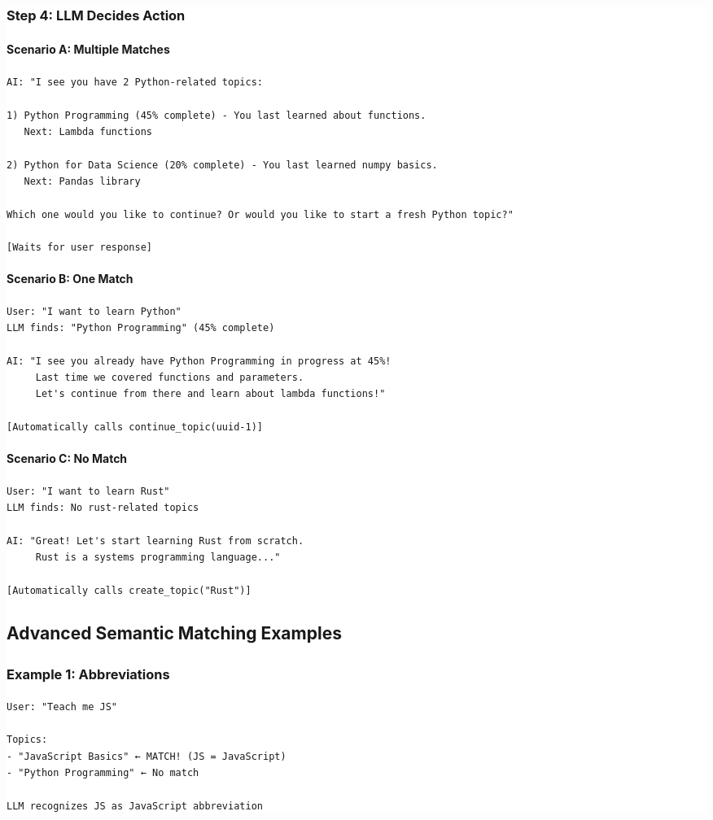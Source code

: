 ### Step 4: LLM Decides Action

#### Scenario A: Multiple Matches
```
AI: "I see you have 2 Python-related topics:

1) Python Programming (45% complete) - You last learned about functions. 
   Next: Lambda functions

2) Python for Data Science (20% complete) - You last learned numpy basics.
   Next: Pandas library

Which one would you like to continue? Or would you like to start a fresh Python topic?"

[Waits for user response]
```

#### Scenario B: One Match
```
User: "I want to learn Python"
LLM finds: "Python Programming" (45% complete)

AI: "I see you already have Python Programming in progress at 45%! 
     Last time we covered functions and parameters. 
     Let's continue from there and learn about lambda functions!"

[Automatically calls continue_topic(uuid-1)]
```

#### Scenario C: No Match
```
User: "I want to learn Rust"
LLM finds: No rust-related topics

AI: "Great! Let's start learning Rust from scratch. 
     Rust is a systems programming language..."

[Automatically calls create_topic("Rust")]
```

## Advanced Semantic Matching Examples

### Example 1: Abbreviations
```
User: "Teach me JS"

Topics:
- "JavaScript Basics" ← MATCH! (JS = JavaScript)
- "Python Programming" ← No match

LLM recognizes JS as JavaScript abbreviation
```
